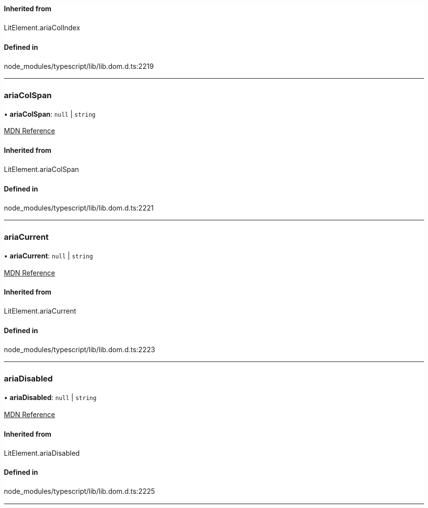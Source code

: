 #### Inherited from

LitElement.ariaColIndex

#### Defined in

node_modules/typescript/lib/lib.dom.d.ts:2219

___

### ariaColSpan

• **ariaColSpan**: ``null`` \| `string`

[MDN Reference](https://developer.mozilla.org/docs/Web/API/Element/ariaColSpan)

#### Inherited from

LitElement.ariaColSpan

#### Defined in

node_modules/typescript/lib/lib.dom.d.ts:2221

___

### ariaCurrent

• **ariaCurrent**: ``null`` \| `string`

[MDN Reference](https://developer.mozilla.org/docs/Web/API/Element/ariaCurrent)

#### Inherited from

LitElement.ariaCurrent

#### Defined in

node_modules/typescript/lib/lib.dom.d.ts:2223

___

### ariaDisabled

• **ariaDisabled**: ``null`` \| `string`

[MDN Reference](https://developer.mozilla.org/docs/Web/API/Element/ariaDisabled)

#### Inherited from

LitElement.ariaDisabled

#### Defined in

node_modules/typescript/lib/lib.dom.d.ts:2225

___

